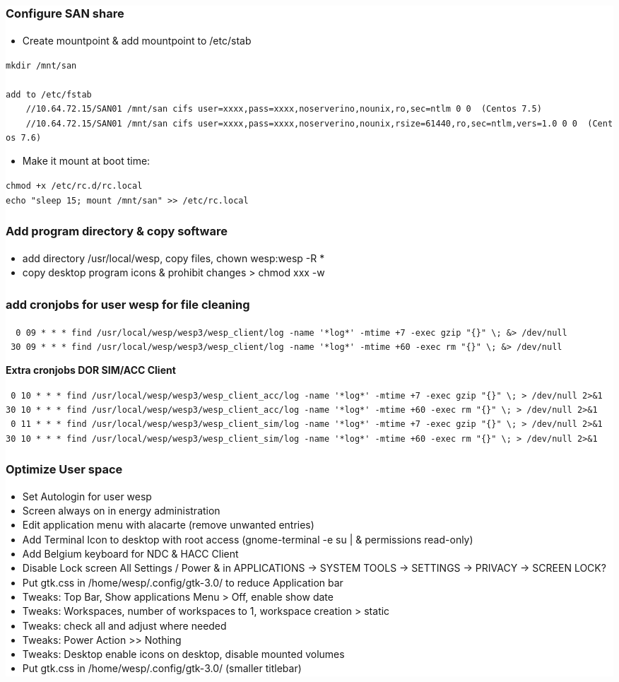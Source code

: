 ### Configure SAN share
  - Create mountpoint & add mountpoint to /etc/stab
```  
mkdir /mnt/san

add to /etc/fstab
    //10.64.72.15/SAN01 /mnt/san cifs user=xxxx,pass=xxxx,noserverino,nounix,ro,sec=ntlm 0 0  (Centos 7.5)
    //10.64.72.15/SAN01 /mnt/san cifs user=xxxx,pass=xxxx,noserverino,nounix,rsize=61440,ro,sec=ntlm,vers=1.0 0 0  (Centos 7.6)
```
  - Make it mount at boot time:
``` 
chmod +x /etc/rc.d/rc.local  
echo "sleep 15; mount /mnt/san" >> /etc/rc.local  
```

### Add program directory & copy software   
  - add directory /usr/local/wesp, copy files, chown wesp:wesp -R *
  - copy desktop program icons & prohibit changes > chmod xxx -w

###  add cronjobs for user wesp for file cleaning
```
  0 09 * * * find /usr/local/wesp/wesp3/wesp_client/log -name '*log*' -mtime +7 -exec gzip "{}" \; &> /dev/null  
 30 09 * * * find /usr/local/wesp/wesp3/wesp_client/log -name '*log*' -mtime +60 -exec rm "{}" \; &> /dev/null  
```

**Extra cronjobs DOR SIM/ACC Client**  
```
 0 10 * * * find /usr/local/wesp/wesp3/wesp_client_acc/log -name '*log*' -mtime +7 -exec gzip "{}" \; > /dev/null 2>&1  
30 10 * * * find /usr/local/wesp/wesp3/wesp_client_acc/log -name '*log*' -mtime +60 -exec rm "{}" \; > /dev/null 2>&1  
 0 11 * * * find /usr/local/wesp/wesp3/wesp_client_sim/log -name '*log*' -mtime +7 -exec gzip "{}" \; > /dev/null 2>&1  
30 10 * * * find /usr/local/wesp/wesp3/wesp_client_sim/log -name '*log*' -mtime +60 -exec rm "{}" \; > /dev/null 2>&1  
```
### Optimize User space
 - Set Autologin for user wesp
 - Screen always on in energy administration
 - Edit application menu with alacarte (remove unwanted entries)
 - Add Terminal Icon to desktop with root access (gnome-terminal -e su | & permissions read-only)
 - Add Belgium keyboard for NDC & HACC Client
 - Disable Lock screen All Settings / Power &  in APPLICATIONS -> SYSTEM TOOLS -> SETTINGS -> PRIVACY -> SCREEN LOCK?
 - Put gtk.css in /home/wesp/.config/gtk-3.0/ to reduce Application bar
 - Tweaks: Top Bar, Show applications Menu > Off, enable show date
 - Tweaks: Workspaces, number of workspaces to 1, workspace creation > static
 - Tweaks: check all and adjust where needed
 - Tweaks: Power Action >> Nothing 
 - Tweaks: Desktop enable icons on desktop, disable mounted volumes
 - Put gtk.css in /home/wesp/.config/gtk-3.0/ (smaller titlebar)
